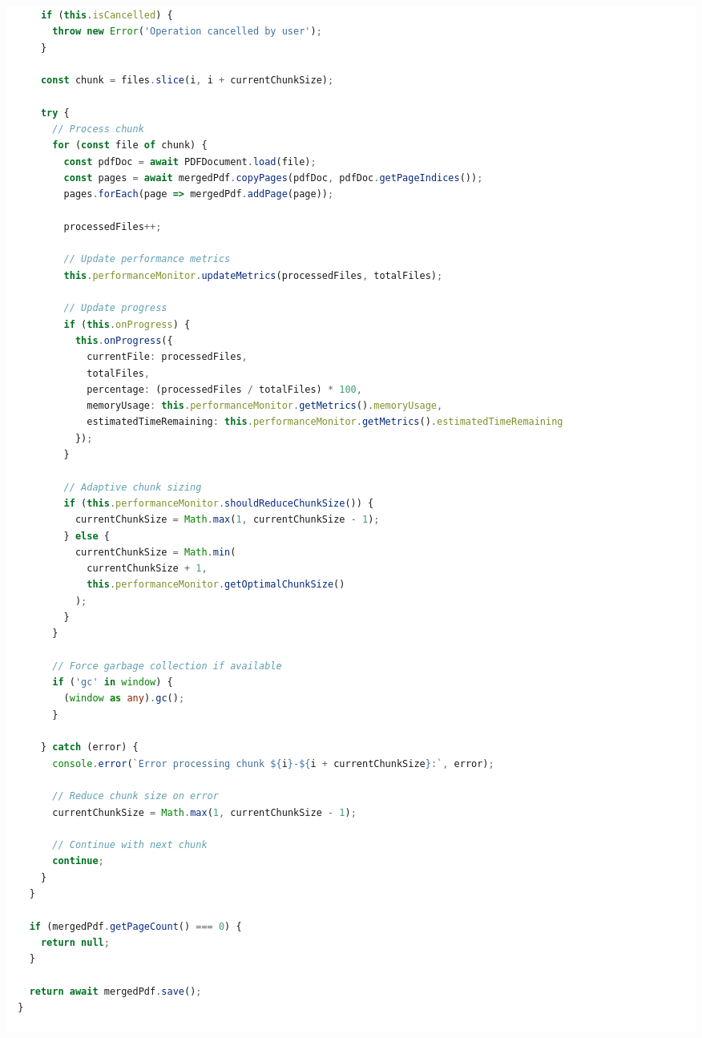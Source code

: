 ```typescript
      if (this.isCancelled) {
        throw new Error('Operation cancelled by user');
      }
      
      const chunk = files.slice(i, i + currentChunkSize);
      
      try {
        // Process chunk
        for (const file of chunk) {
          const pdfDoc = await PDFDocument.load(file);
          const pages = await mergedPdf.copyPages(pdfDoc, pdfDoc.getPageIndices());
          pages.forEach(page => mergedPdf.addPage(page));
          
          processedFiles++;
          
          // Update performance metrics
          this.performanceMonitor.updateMetrics(processedFiles, totalFiles);
          
          // Update progress
          if (this.onProgress) {
            this.onProgress({
              currentFile: processedFiles,
              totalFiles,
              percentage: (processedFiles / totalFiles) * 100,
              memoryUsage: this.performanceMonitor.getMetrics().memoryUsage,
              estimatedTimeRemaining: this.performanceMonitor.getMetrics().estimatedTimeRemaining
            });
          }
          
          // Adaptive chunk sizing
          if (this.performanceMonitor.shouldReduceChunkSize()) {
            currentChunkSize = Math.max(1, currentChunkSize - 1);
          } else {
            currentChunkSize = Math.min(
              currentChunkSize + 1, 
              this.performanceMonitor.getOptimalChunkSize()
            );
          }
        }
        
        // Force garbage collection if available
        if ('gc' in window) {
          (window as any).gc();
        }
        
      } catch (error) {
        console.error(`Error processing chunk ${i}-${i + currentChunkSize}:`, error);
        
        // Reduce chunk size on error
        currentChunkSize = Math.max(1, currentChunkSize - 1);
        
        // Continue with next chunk
        continue;
      }
    }
    
    if (mergedPdf.getPageCount() === 0) {
      return null;
    }
    
    return await mergedPdf.save();
  }
  
```